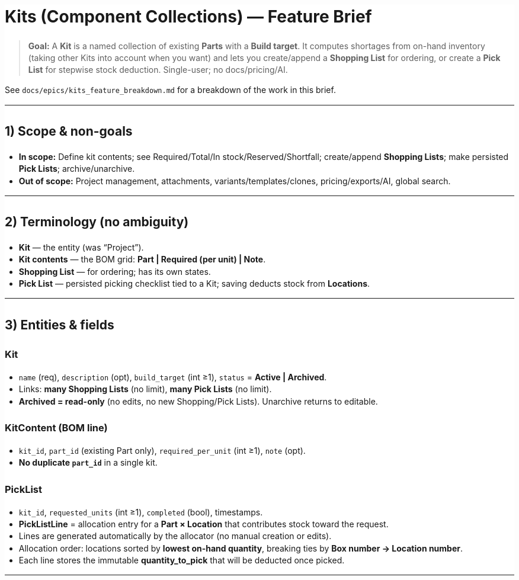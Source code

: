 # Kits (Component Collections) — Feature Brief

> **Goal:** A **Kit** is a named collection of existing **Parts** with a **Build target**. It computes shortages from on-hand inventory (taking other Kits into account when you want) and lets you create/append a **Shopping List** for ordering, or create a **Pick List** for stepwise stock deduction. Single-user; no docs/pricing/AI.

See `docs/epics/kits_feature_breakdown.md` for a breakdown of the work in this brief.

---

## 1) Scope & non-goals

* **In scope:** Define kit contents; see Required/Total/In stock/Reserved/Shortfall; create/append **Shopping Lists**; make persisted **Pick Lists**; archive/unarchive.
* **Out of scope:** Project management, attachments, variants/templates/clones, pricing/exports/AI, global search.

---

## 2) Terminology (no ambiguity)

* **Kit** — the entity (was “Project”).
* **Kit contents** — the BOM grid: **Part | Required (per unit) | Note**.
* **Shopping List** — for ordering; has its own states.
* **Pick List** — persisted picking checklist tied to a Kit; saving deducts stock from **Locations**.

---

## 3) Entities & fields

### Kit

* `name` (req), `description` (opt), `build_target` (int ≥1), `status` = **Active | Archived**.
* Links: **many Shopping Lists** (no limit), **many Pick Lists** (no limit).
* **Archived = read-only** (no edits, no new Shopping/Pick Lists). Unarchive returns to editable.

### KitContent (BOM line)

* `kit_id`, `part_id` (existing Part only), `required_per_unit` (int ≥1), `note` (opt).
* **No duplicate `part_id`** in a single kit.

### PickList

* `kit_id`, `requested_units` (int ≥1), `completed` (bool), timestamps.
* **PickListLine** = allocation entry for a **Part × Location** that contributes stock toward the request.
* Lines are generated automatically by the allocator (no manual creation or edits).
* Allocation order: locations sorted by **lowest on-hand quantity**, breaking ties by **Box number → Location number**.
* Each line stores the immutable **quantity_to_pick** that will be deducted once picked.

---